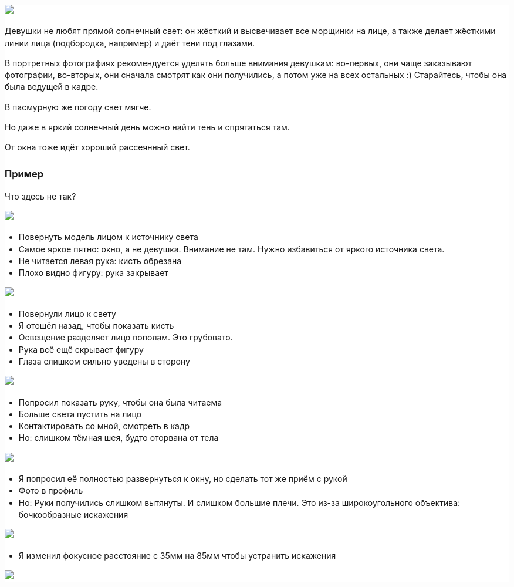 ![](../../../img/Screenshot_20220116_225129.jpg)

Девушки не любят прямой солнечный свет: он жёсткий и высвечивает все морщинки на лице, а также делает жёсткими линии лица (подбородка, например) и даёт тени под глазами.

В портретных фотографиях рекомендуется уделять больше внимания девушкам: во-первых, они чаще заказывают фотографии, во-вторых, они сначала смотрят как они получились, а потом уже на всех остальных :)
Старайтесь, чтобы она была ведущей в кадре.

В пасмурную же погоду свет мягче.

Но даже в яркий солнечный день можно найти тень и спрятаться там.

От окна тоже идёт хороший рассеянный свет.

### Пример

Что здесь не так?

![](../../../img/Screenshot_20220116_225514.jpg)

* Повернуть модель лицом к источнику света
* Самое яркое пятно: окно, а не девушка. Внимание не там. Нужно избавиться от яркого источника света.
* Не читается левая рука: кисть обрезана
* Плохо видно фигуру: рука закрывает

![](../../../img/Screenshot_20220116_225655.jpg)

* Повернули лицо к свету
* Я отошёл назад, чтобы показать кисть
* Освещение разделяет лицо пополам. Это грубовато.
* Рука всё ещё скрывает фигуру
* Глаза слишком сильно уведены в сторону

![](../../../img/Screenshot_20220116_225844.jpg)

* Попросил показать руку, чтобы она была читаема
* Больше света пустить на лицо
* Контактировать со мной, смотреть в кадр
* Но: слишком тёмная шея, будто оторвана от тела

![](../../../img/Screenshot_20220116_225930.jpg)

* Я попросил её полностью развернуться к окну, но сделать тот же приём с рукой
* Фото в профиль
* Но: Руки получились слишком вытянуты. И слишком большие плечи. Это из-за широкоугольного объектива: бочкообразные искажения

![](../../../img/Screenshot_20220116_230029.jpg)

* Я изменил фокусное расстояние с 35мм на 85мм чтобы устранить искажения

![](../../../img/Screenshot_20220116_230055.jpg)
